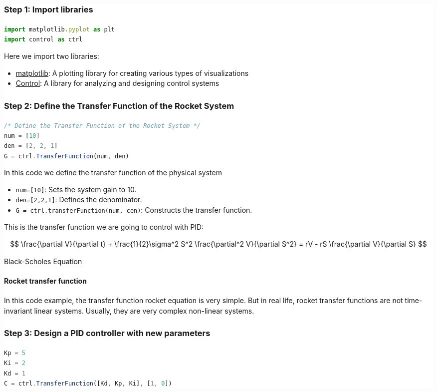 

### Step 1: Import libraries

```js
import matplotlib.pyplot as plt
import control as ctrl
```



Here we import two libraries:

- [<VPIcon icon="fa-brands fa-python"/>matplotlib](https://matplotlib.org/): A plotting library for creating various types of visualizations
- [<VPIcon icon="fa-brands fa-python"/>Control](https://python-control.readthedocs.io/en/0.10.0/): A library for analyzing and designing control systems

### Step 2: Define the Transfer Function of the Rocket System

```js
/* Define the Transfer Function of the Rocket System */
num = [10] 
den = [2, 2, 1] 
G = ctrl.TransferFunction(num, den)
```



In this code we define the transfer function of the physical system

- `num=[10]`: Sets the system gain to 10.
- `den=[2,2,1]`: Defines the denominator.
- `G = ctrl.transferFunction(num, cen)`: Constructs the transfer function.

This is the transfer function we are going to control with PID:

$$
\frac{\partial V}{\partial t} + \frac{1}{2}\sigma^2 S^2 \frac{\partial^2 V}{\partial S^2} = rV - rS \frac{\partial V}{\partial S}
$$

Black-Scholes Equation

#### Rocket transfer function

In this code example, the transfer function rocket equation is very simple. But in real life, rocket transfer functions are not time-invariant linear systems. Usually, they are very complex non-linear systems.

### Step 3: Design a PID controller with new parameters

```js
Kp = 5
Ki = 2
Kd = 1
C = ctrl.TransferFunction([Kd, Kp, Ki], [1, 0])
```
